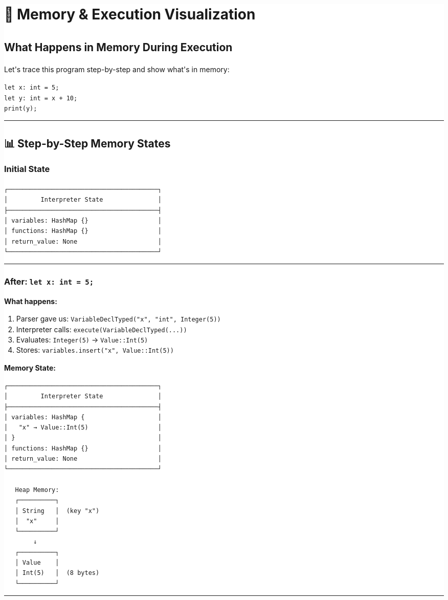 # 🧠 Memory & Execution Visualization

## What Happens in Memory During Execution

Let's trace this program step-by-step and show what's in memory:

```raven
let x: int = 5;
let y: int = x + 10;
print(y);
```

---

## 📊 Step-by-Step Memory States

### Initial State
```
┌─────────────────────────────────────────┐
│         Interpreter State               │
├─────────────────────────────────────────┤
│ variables: HashMap {}                   │
│ functions: HashMap {}                   │
│ return_value: None                      │
└─────────────────────────────────────────┘
```

---

### After: `let x: int = 5;`

**What happens:**
1. Parser gave us: `VariableDeclTyped("x", "int", Integer(5))`
2. Interpreter calls: `execute(VariableDeclTyped(...))`
3. Evaluates: `Integer(5)` → `Value::Int(5)`
4. Stores: `variables.insert("x", Value::Int(5))`

**Memory State:**
```
┌─────────────────────────────────────────┐
│         Interpreter State               │
├─────────────────────────────────────────┤
│ variables: HashMap {                    │
│   "x" → Value::Int(5)                   │
│ }                                       │
│ functions: HashMap {}                   │
│ return_value: None                      │
└─────────────────────────────────────────┘

   Heap Memory:
   ┌──────────┐
   │ String   │  (key "x")
   │  "x"     │
   └──────────┘
        ↓
   ┌──────────┐
   │ Value    │
   │ Int(5)   │  (8 bytes)
   └──────────┘
```

---